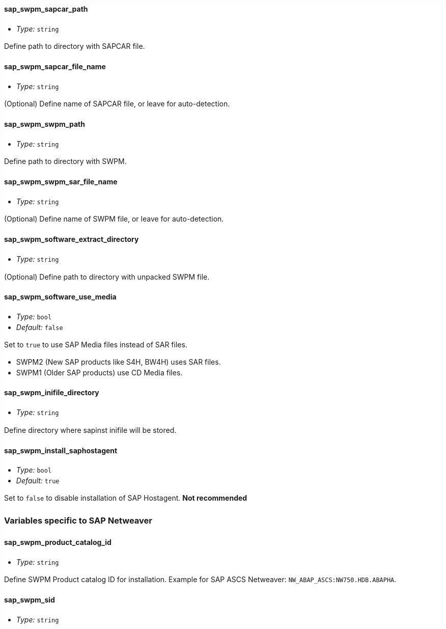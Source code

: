 #### sap_swpm_sapcar_path
- _Type:_ `string`

Define path to directory with SAPCAR file.

#### sap_swpm_sapcar_file_name
- _Type:_ `string`

(Optional) Define name of SAPCAR file, or leave for auto-detection.

#### sap_swpm_swpm_path
- _Type:_ `string`

Define path to directory with SWPM.

#### sap_swpm_swpm_sar_file_name
- _Type:_ `string`

(Optional) Define name of SWPM file, or leave for auto-detection.

#### sap_swpm_software_extract_directory
- _Type:_ `string`

(Optional) Define path to directory with unpacked SWPM file.

#### sap_swpm_software_use_media
- _Type:_ `bool`
- _Default:_ `false`

Set to `true` to use SAP Media files instead of SAR files.</br>
- SWPM2 (New SAP products like S4H, BW4H) uses SAR files.</br>
- SWPM1 (Older SAP products) use CD Media files.

#### sap_swpm_inifile_directory
- _Type:_ `string`

Define directory where sapinst inifile will be stored.

#### sap_swpm_install_saphostagent
- _Type:_ `bool`
- _Default:_ `true`

Set to `false` to disable installation of SAP Hostagent. **Not recommended**


### Variables specific to SAP Netweaver

#### sap_swpm_product_catalog_id
- _Type:_ `string`

Define SWPM Product catalog ID for installation. Example for SAP ASCS Netweaver: `NW_ABAP_ASCS:NW750.HDB.ABAPHA`.

#### sap_swpm_sid
- _Type:_ `string`
